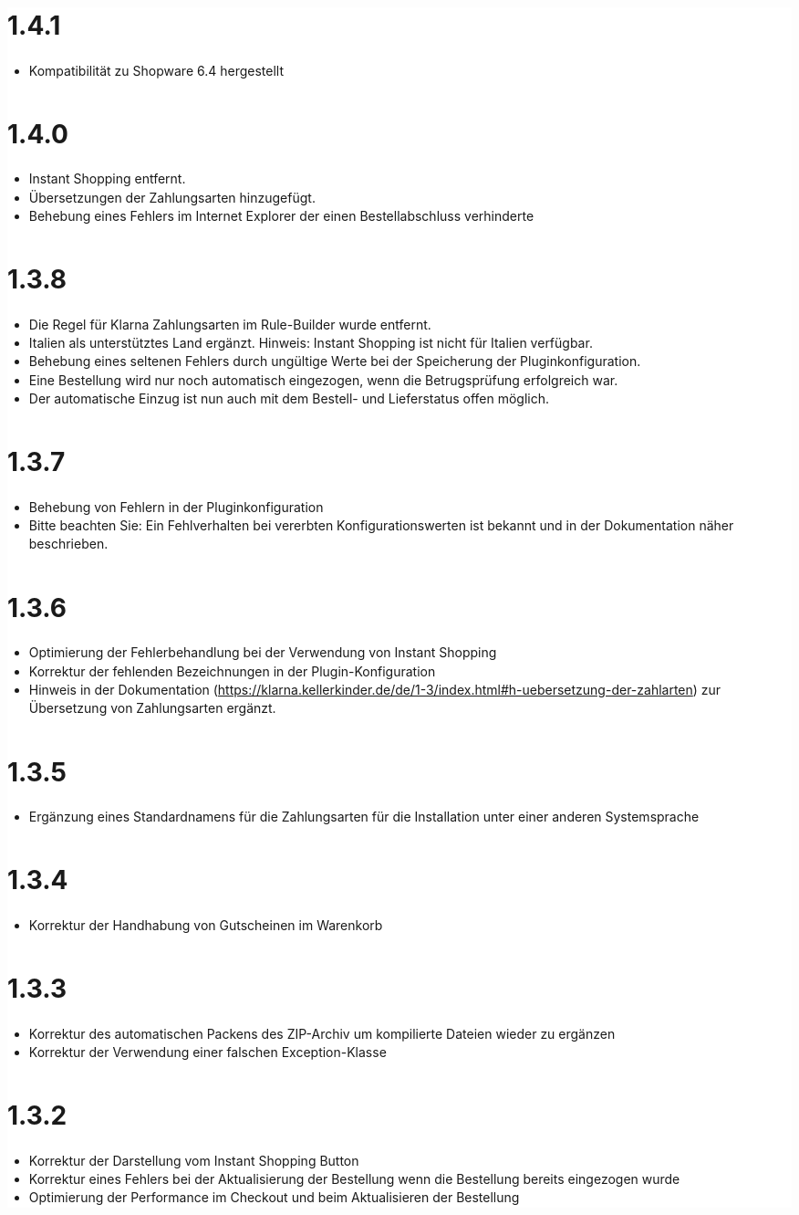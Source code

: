 # 1.4.1
- Kompatibilität zu Shopware 6.4 hergestellt

# 1.4.0
- Instant Shopping entfernt.
- Übersetzungen der Zahlungsarten hinzugefügt.
- Behebung eines Fehlers im Internet Explorer der einen Bestellabschluss verhinderte

# 1.3.8
- Die Regel für Klarna Zahlungsarten im Rule-Builder wurde entfernt.
- Italien als unterstütztes Land ergänzt. Hinweis: Instant Shopping ist nicht für Italien verfügbar.
- Behebung eines seltenen Fehlers durch ungültige Werte bei der Speicherung der Pluginkonfiguration.
- Eine Bestellung wird nur noch automatisch eingezogen, wenn die Betrugsprüfung erfolgreich war.
- Der automatische Einzug ist nun auch mit dem Bestell- und Lieferstatus offen möglich.

# 1.3.7
- Behebung von Fehlern in der Pluginkonfiguration
- Bitte beachten Sie: Ein Fehlverhalten bei vererbten Konfigurationswerten ist bekannt und in der Dokumentation näher beschrieben.

# 1.3.6
- Optimierung der Fehlerbehandlung bei der Verwendung von Instant Shopping
- Korrektur der fehlenden Bezeichnungen in der Plugin-Konfiguration
- Hinweis in der Dokumentation (https://klarna.kellerkinder.de/de/1-3/index.html#h-uebersetzung-der-zahlarten) zur Übersetzung von Zahlungsarten ergänzt.

# 1.3.5
- Ergänzung eines Standardnamens für die Zahlungsarten für die Installation unter einer anderen Systemsprache

# 1.3.4
- Korrektur der Handhabung von Gutscheinen im Warenkorb

# 1.3.3
- Korrektur des automatischen Packens des ZIP-Archiv um kompilierte Dateien wieder zu ergänzen
- Korrektur der Verwendung einer falschen Exception-Klasse

# 1.3.2
- Korrektur der Darstellung vom Instant Shopping Button
- Korrektur eines Fehlers bei der Aktualisierung der Bestellung wenn die Bestellung bereits eingezogen wurde
- Optimierung der Performance im Checkout und beim Aktualisieren der Bestellung
